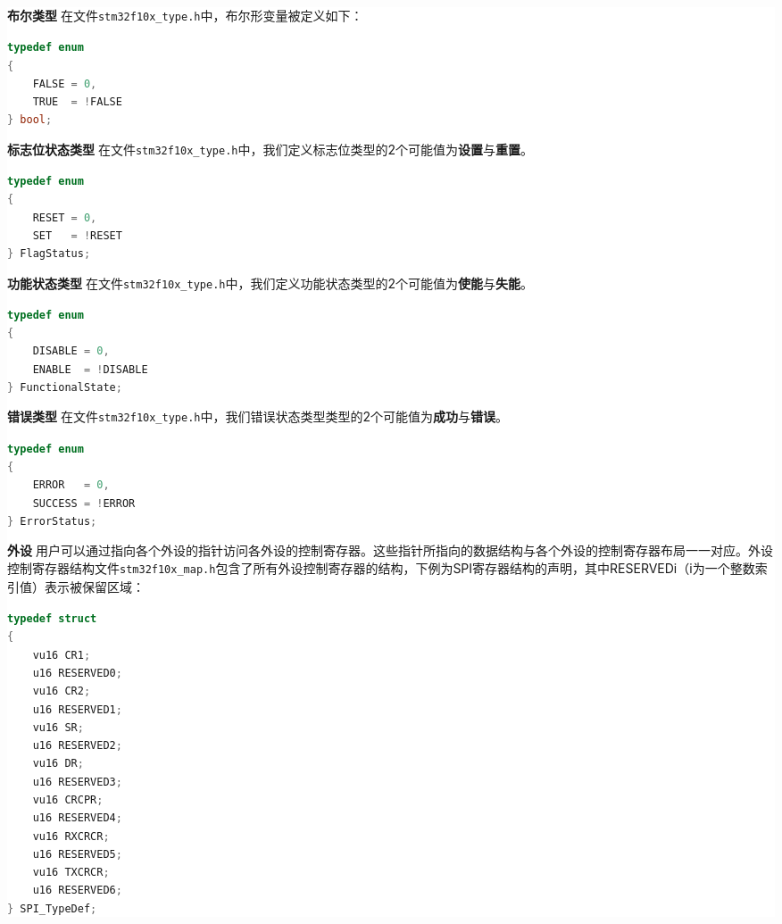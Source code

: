 
  **布尔类型**
  在文件`stm32f10x_type.h`中，布尔形变量被定义如下：

  ```c
  typedef enum
  {
      FALSE = 0,
      TRUE  = !FALSE
  } bool;
  ```

  **标志位状态类型**
  在文件`stm32f10x_type.h`中，我们定义标志位类型的2个可能值为**设置**与**重置**。

  ```c
  typedef enum
  {
      RESET = 0,
      SET   = !RESET
  } FlagStatus;
  ```

  **功能状态类型**
  在文件`stm32f10x_type.h`中，我们定义功能状态类型的2个可能值为**使能**与**失能**。

  ```c
  typedef enum
  {
      DISABLE = 0,
      ENABLE  = !DISABLE
  } FunctionalState;
```

  **错误类型**
  在文件`stm32f10x_type.h`中，我们错误状态类型类型的2个可能值为**成功**与**错误**。

  ```c
  typedef enum
  {
      ERROR   = 0,
      SUCCESS = !ERROR
  } ErrorStatus;
  ```

  **外设**
  用户可以通过指向各个外设的指针访问各外设的控制寄存器。这些指针所指向的数据结构与各个外设的控制寄存器布局一一对应。外设控制寄存器结构文件`stm32f10x_map.h`包含了所有外设控制寄存器的结构，下例为SPI寄存器结构的声明，其中RESERVEDi（i为一个整数索引值）表示被保留区域：

  ```c
  typedef struct
  {
      vu16 CR1;
      u16 RESERVED0;
      vu16 CR2;
      u16 RESERVED1;
      vu16 SR;
      u16 RESERVED2;
      vu16 DR;
      u16 RESERVED3;
      vu16 CRCPR;
      u16 RESERVED4;
      vu16 RXCRCR;
      u16 RESERVED5;
      vu16 TXCRCR;
      u16 RESERVED6;
  } SPI_TypeDef;
  ```
